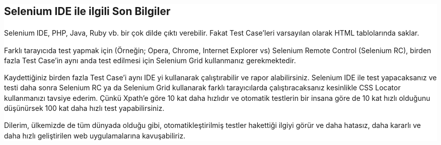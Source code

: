 
## Selenium IDE ile ilgili Son Bilgiler

Selenium IDE,  PHP, Java, Ruby vb. bir çok dilde çıktı verebilir. Fakat Test Case’leri varsayılan olarak HTML tablolarında saklar.

Farklı tarayıcıda test yapmak için (Örneğin; Opera, Chrome, Internet Explorer vs) Selenium Remote Control (Selenium RC), birden fazla Test Case’in aynı anda test edilmesi için Selenium Grid kullanmanız gerekmektedir.

Kaydettiğiniz birden fazla Test Case’i aynı IDE yi kullanarak çalıştırabilir ve rapor alabilirsiniz. Selenium IDE ile test yapacaksanız ve testi daha sonra Selenium RC ya da Selenium Grid kullanarak farklı tarayıcılarda çalıştıracaksanız kesinlikle CSS Locator kullanmanızı tavsiye ederim. Çünkü Xpath’e göre 10 kat daha hızlıdır ve otomatik testlerin bir insana göre de 10 kat hızlı olduğunu düşünürsek 100 kat daha hızlı test yapabilirsiniz.

Dilerim, ülkemizde de tüm dünyada olduğu gibi, otomatikleştirilmiş testler hakettiği ilgiyi görür ve daha hatasız, daha kararlı ve daha hızlı geliştirilen web uygulamalarına kavuşabiliriz.

[^1]: Temmuz 2011 verisi